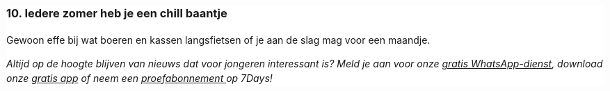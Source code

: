 <iframe frameborder="0" height="600" scrolling="no" src="http://giphy.com/embed/suaLtOGATYZHi" width="900"></iframe>
<h3>10. Iedere zomer heb je een chill baantje</h3>
<p>Gewoon effe bij wat boeren en kassen langsfietsen of je aan de slag mag voor een maandje.</p>
<iframe frameborder="0" height="600" scrolling="no" src="http://giphy.com/embed/RrU8f9lImvJja" width="900"></iframe>
<p><em>Altijd op de hoogte blijven van nieuws dat voor jongeren interessant is? Meld je aan voor onze </em><a href="/whatsapp"><em>gratis WhatsApp-dienst</em></a><em>, download onze </em><a href="/app"><em>gratis app</em></a><em> of neem een </em><a href="https://abonneren.sevendays.nl/abonneren/abonnementen/ae/artikel"><em>proefabonnement </em></a><em>op 7Days!</em></p>  
